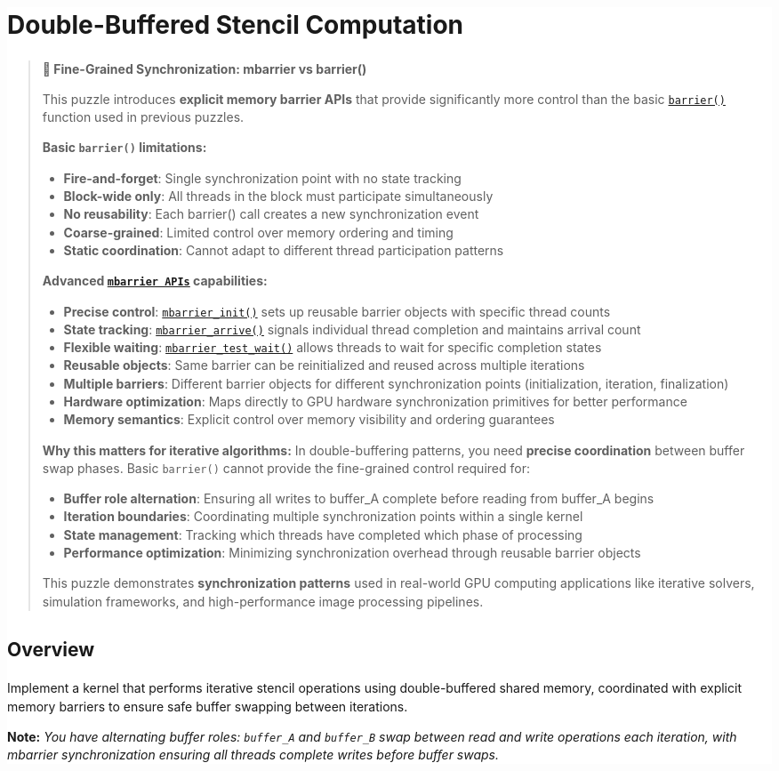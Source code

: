 # Double-Buffered Stencil Computation

> **🔬 Fine-Grained Synchronization: mbarrier vs barrier()**
>
> This puzzle introduces **explicit memory barrier APIs** that provide significantly more control than the basic [`barrier()`](https://docs.modular.com/mojo/stdlib/gpu/sync/#barrier) function used in previous puzzles.
>
> **Basic `barrier()` limitations:**
> - **Fire-and-forget**: Single synchronization point with no state tracking
> - **Block-wide only**: All threads in the block must participate simultaneously
> - **No reusability**: Each barrier() call creates a new synchronization event
> - **Coarse-grained**: Limited control over memory ordering and timing
> - **Static coordination**: Cannot adapt to different thread participation patterns
>
> **Advanced [`mbarrier APIs`](https://docs.modular.com/mojo/stdlib/gpu/sync/) capabilities:**
> - **Precise control**: [`mbarrier_init()`](https://docs.modular.com/mojo/stdlib/gpu/sync/#mbarrier_init) sets up reusable barrier objects with specific thread counts
> - **State tracking**: [`mbarrier_arrive()`](https://docs.modular.com/mojo/stdlib/gpu/sync/#mbarrier_arrive) signals individual thread completion and maintains arrival count
> - **Flexible waiting**: [`mbarrier_test_wait()`](https://docs.modular.com/mojo/stdlib/gpu/sync/#mbarrier_test_wait) allows threads to wait for specific completion states
> - **Reusable objects**: Same barrier can be reinitialized and reused across multiple iterations
> - **Multiple barriers**: Different barrier objects for different synchronization points (initialization, iteration, finalization)
> - **Hardware optimization**: Maps directly to GPU hardware synchronization primitives for better performance
> - **Memory semantics**: Explicit control over memory visibility and ordering guarantees
>
> **Why this matters for iterative algorithms:**
> In double-buffering patterns, you need **precise coordination** between buffer swap phases. Basic `barrier()` cannot provide the fine-grained control required for:
> - **Buffer role alternation**: Ensuring all writes to buffer_A complete before reading from buffer_A begins
> - **Iteration boundaries**: Coordinating multiple synchronization points within a single kernel
> - **State management**: Tracking which threads have completed which phase of processing
> - **Performance optimization**: Minimizing synchronization overhead through reusable barrier objects
>
> This puzzle demonstrates **synchronization patterns** used in real-world GPU computing applications like iterative solvers, simulation frameworks, and high-performance image processing pipelines.

## Overview

Implement a kernel that performs iterative stencil operations using double-buffered shared memory, coordinated with explicit memory barriers to ensure safe buffer swapping between iterations.

**Note:** _You have alternating buffer roles: `buffer_A` and `buffer_B` swap between read and write operations each iteration, with mbarrier synchronization ensuring all threads complete writes before buffer swaps._
